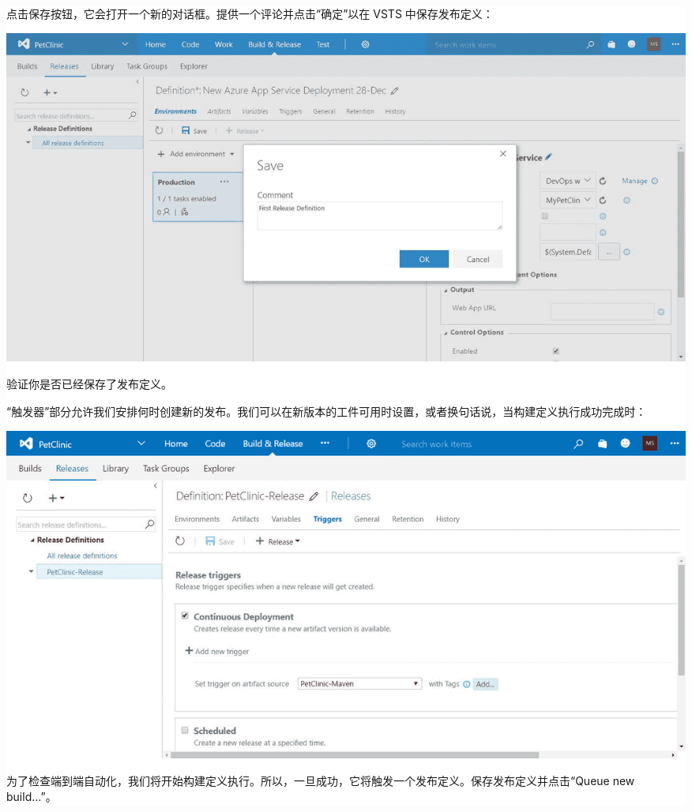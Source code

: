 点击保存按钮，它会打开一个新的对话框。提供一个评论并点击“确定”以在 VSTS 中保存发布定义：

![](img/00149.jpeg)

验证你是否已经保存了发布定义。

“触发器”部分允许我们安排何时创建新的发布。我们可以在新版本的工件可用时设置，或者换句话说，当构建定义执行成功完成时：

![](img/00017.jpeg)

为了检查端到端自动化，我们将开始构建定义执行。所以，一旦成功，它将触发一个发布定义。保存发布定义并点击“Queue new build...”。
